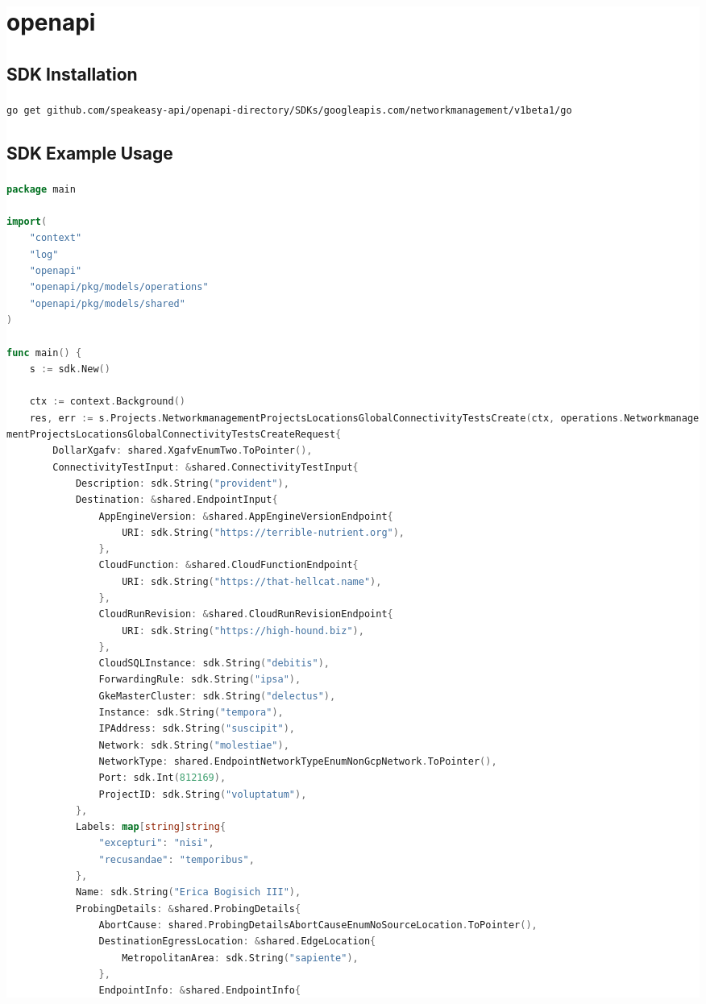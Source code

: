 # openapi


## SDK Installation

```bash
go get github.com/speakeasy-api/openapi-directory/SDKs/googleapis.com/networkmanagement/v1beta1/go
```


## SDK Example Usage

```go
package main

import(
	"context"
	"log"
	"openapi"
	"openapi/pkg/models/operations"
	"openapi/pkg/models/shared"
)

func main() {
    s := sdk.New()

    ctx := context.Background()
    res, err := s.Projects.NetworkmanagementProjectsLocationsGlobalConnectivityTestsCreate(ctx, operations.NetworkmanagementProjectsLocationsGlobalConnectivityTestsCreateRequest{
        DollarXgafv: shared.XgafvEnumTwo.ToPointer(),
        ConnectivityTestInput: &shared.ConnectivityTestInput{
            Description: sdk.String("provident"),
            Destination: &shared.EndpointInput{
                AppEngineVersion: &shared.AppEngineVersionEndpoint{
                    URI: sdk.String("https://terrible-nutrient.org"),
                },
                CloudFunction: &shared.CloudFunctionEndpoint{
                    URI: sdk.String("https://that-hellcat.name"),
                },
                CloudRunRevision: &shared.CloudRunRevisionEndpoint{
                    URI: sdk.String("https://high-hound.biz"),
                },
                CloudSQLInstance: sdk.String("debitis"),
                ForwardingRule: sdk.String("ipsa"),
                GkeMasterCluster: sdk.String("delectus"),
                Instance: sdk.String("tempora"),
                IPAddress: sdk.String("suscipit"),
                Network: sdk.String("molestiae"),
                NetworkType: shared.EndpointNetworkTypeEnumNonGcpNetwork.ToPointer(),
                Port: sdk.Int(812169),
                ProjectID: sdk.String("voluptatum"),
            },
            Labels: map[string]string{
                "excepturi": "nisi",
                "recusandae": "temporibus",
            },
            Name: sdk.String("Erica Bogisich III"),
            ProbingDetails: &shared.ProbingDetails{
                AbortCause: shared.ProbingDetailsAbortCauseEnumNoSourceLocation.ToPointer(),
                DestinationEgressLocation: &shared.EdgeLocation{
                    MetropolitanArea: sdk.String("sapiente"),
                },
                EndpointInfo: &shared.EndpointInfo{
```